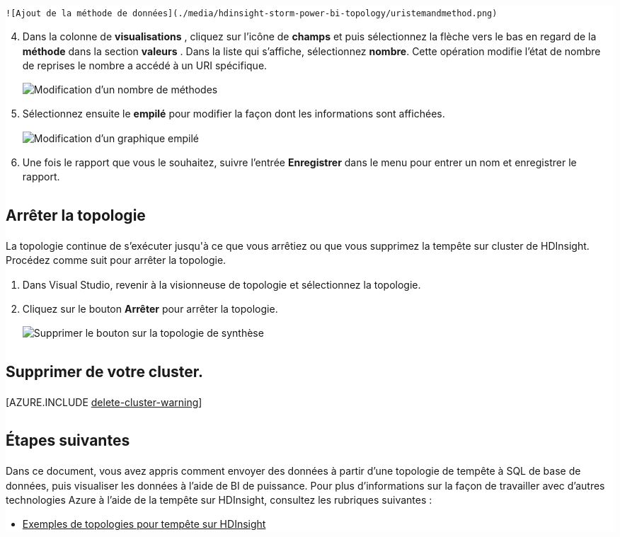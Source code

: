     ![Ajout de la méthode de données](./media/hdinsight-storm-power-bi-topology/uristemandmethod.png)

4. Dans la colonne de __visualisations__ , cliquez sur l’icône de __champs__ et puis sélectionnez la flèche vers le bas en regard de la __méthode__ dans la section __valeurs__ . Dans la liste qui s’affiche, sélectionnez __nombre__. Cette opération modifie l’état de nombre de reprises le nombre a accédé à un URI spécifique.

    ![Modification d’un nombre de méthodes](./media/hdinsight-storm-power-bi-topology/count.png)

6. Sélectionnez ensuite le __empilé__ pour modifier la façon dont les informations sont affichées.

    ![Modification d’un graphique empilé](./media/hdinsight-storm-power-bi-topology/stackedcolumn.png)

7. Une fois le rapport que vous le souhaitez, suivre l’entrée __Enregistrer__ dans le menu pour entrer un nom et enregistrer le rapport.

## <a name="stop-the-topology"></a>Arrêter la topologie

La topologie continue de s’exécuter jusqu'à ce que vous arrêtiez ou que vous supprimez la tempête sur cluster de HDInsight. Procédez comme suit pour arrêter la topologie.

1. Dans Visual Studio, revenir à la visionneuse de topologie et sélectionnez la topologie.

2. Cliquez sur le bouton **Arrêter** pour arrêter la topologie.

    ![Supprimer le bouton sur la topologie de synthèse](./media/hdinsight-storm-power-bi-topology/killtopology.png)

## <a name="delete-your-cluster"></a>Supprimer de votre cluster.

[AZURE.INCLUDE [delete-cluster-warning](../../includes/hdinsight-delete-cluster-warning.md)]

## <a name="next-steps"></a>Étapes suivantes

Dans ce document, vous avez appris comment envoyer des données à partir d’une topologie de tempête à SQL de base de données, puis visualiser les données à l’aide de BI de puissance. Pour plus d’informations sur la façon de travailler avec d’autres technologies Azure à l’aide de la tempête sur HDInsight, consultez les rubriques suivantes :

* [Exemples de topologies pour tempête sur HDInsight](hdinsight-storm-example-topology.md)
